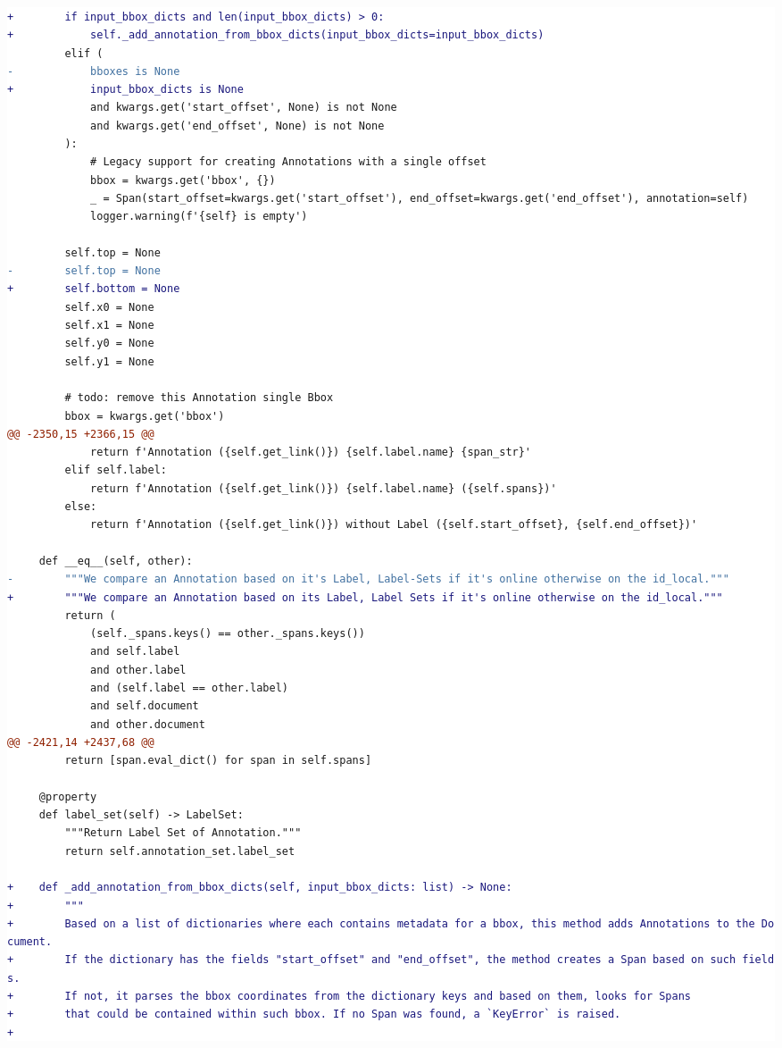 ```diff
+        if input_bbox_dicts and len(input_bbox_dicts) > 0:
+            self._add_annotation_from_bbox_dicts(input_bbox_dicts=input_bbox_dicts)
         elif (
-            bboxes is None
+            input_bbox_dicts is None
             and kwargs.get('start_offset', None) is not None
             and kwargs.get('end_offset', None) is not None
         ):
             # Legacy support for creating Annotations with a single offset
             bbox = kwargs.get('bbox', {})
             _ = Span(start_offset=kwargs.get('start_offset'), end_offset=kwargs.get('end_offset'), annotation=self)
             logger.warning(f'{self} is empty')
 
         self.top = None
-        self.top = None
+        self.bottom = None
         self.x0 = None
         self.x1 = None
         self.y0 = None
         self.y1 = None
 
         # todo: remove this Annotation single Bbox
         bbox = kwargs.get('bbox')
@@ -2350,15 +2366,15 @@
             return f'Annotation ({self.get_link()}) {self.label.name} {span_str}'
         elif self.label:
             return f'Annotation ({self.get_link()}) {self.label.name} ({self.spans})'
         else:
             return f'Annotation ({self.get_link()}) without Label ({self.start_offset}, {self.end_offset})'
 
     def __eq__(self, other):
-        """We compare an Annotation based on it's Label, Label-Sets if it's online otherwise on the id_local."""
+        """We compare an Annotation based on its Label, Label Sets if it's online otherwise on the id_local."""
         return (
             (self._spans.keys() == other._spans.keys())
             and self.label
             and other.label
             and (self.label == other.label)
             and self.document
             and other.document
@@ -2421,14 +2437,68 @@
         return [span.eval_dict() for span in self.spans]
 
     @property
     def label_set(self) -> LabelSet:
         """Return Label Set of Annotation."""
         return self.annotation_set.label_set
 
+    def _add_annotation_from_bbox_dicts(self, input_bbox_dicts: list) -> None:
+        """
+        Based on a list of dictionaries where each contains metadata for a bbox, this method adds Annotations to the Document.
+        If the dictionary has the fields "start_offset" and "end_offset", the method creates a Span based on such fields.
+        If not, it parses the bbox coordinates from the dictionary keys and based on them, looks for Spans
+        that could be contained within such bbox. If no Span was found, a `KeyError` is raised.
+
```